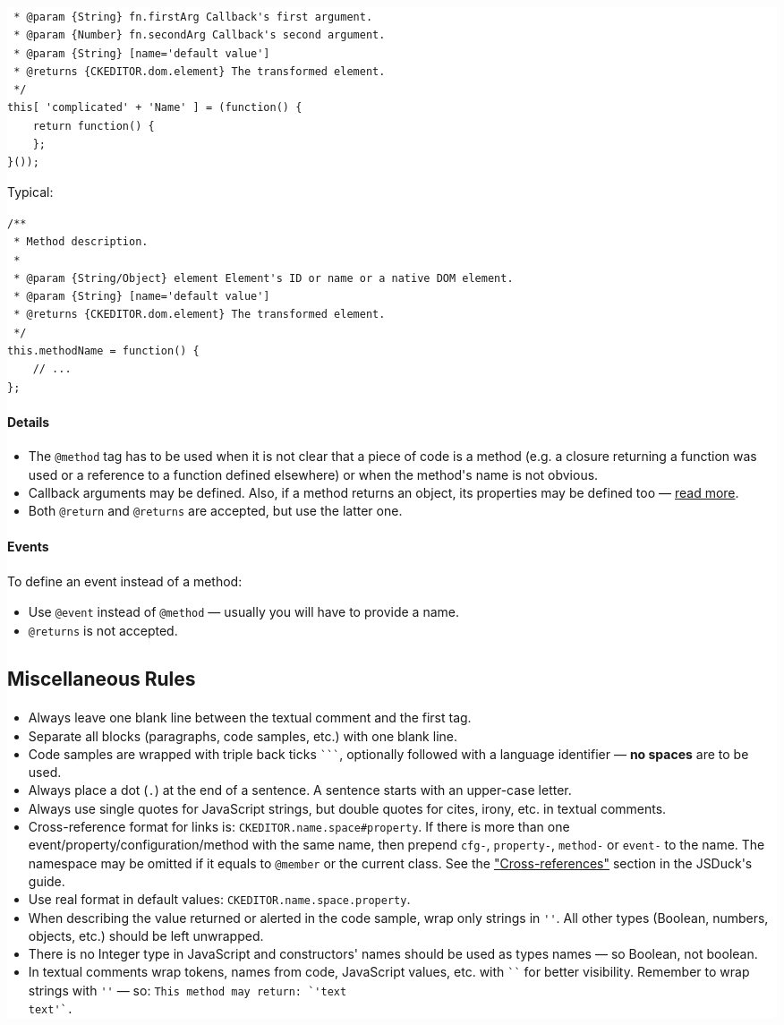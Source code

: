 	 * @param {String} fn.firstArg Callback's first argument.
	 * @param {Number} fn.secondArg Callback's second argument.
	 * @param {String} [name='default value']
	 * @returns {CKEDITOR.dom.element} The transformed element.
	 */
	this[ 'complicated' + 'Name' ] = (function() {
		return function() {
		};
	}());

Typical:

	/**
	 * Method description.
	 *
	 * @param {String/Object} element Element's ID or name or a native DOM element.
	 * @param {String} [name='default value']
	 * @returns {CKEDITOR.dom.element} The transformed element.
	 */
	this.methodName = function() {
		// ...
	};

#### Details

* The `@method` tag has to be used when it is not clear that a piece of code is a method (e.g. a closure returning a function was used or a reference to a function defined elsewhere) or when the method's name is not obvious.
* Callback arguments may be defined. Also, if a method returns an object, its properties may be defined too &mdash; [read more](https://github.com/senchalabs/jsduck/wiki/@return).
* Both `@return` and `@returns` are accepted, but use the latter one.

#### Events

To define an event instead of a method:

* Use `@event` instead of `@method` &mdash; usually you will have to provide a name.
* `@returns` is not accepted.

## Miscellaneous Rules

* Always leave one blank line between the textual comment and the first tag.
* Separate all blocks (paragraphs, code samples, etc.) with one blank line.
* Code samples are wrapped with triple back ticks <code>\`\`\`</code>, optionally followed with a language identifier &mdash; **no spaces** are to be used.
* Always place a dot (`.`) at the end of a sentence. A sentence starts with an upper-case letter.
* Always use single quotes for JavaScript strings, but double quotes for cites, irony, etc. in textual comments.
* Cross-reference format for links is: `CKEDITOR.name.space#property`. If there is more than one event/property/configuration/method with the same name, then prepend `cfg-`, `property-`, `method-` or `event-` to the name. The namespace may be omitted if it equals to `@member` or the current class. See the ["Cross-references"](https://github.com/senchalabs/jsduck/wiki/Guide#cross-references) section in the JSDuck's guide.
* Use real format in default values: `CKEDITOR.name.space.property`.
* When describing the value returned or alerted in the code sample, wrap only strings in `''`. All other types (Boolean, numbers, objects, etc.) should be left unwrapped.
* There is no Integer type in JavaScript and constructors' names should be used as types names &mdash; so Boolean, not boolean.
* In textual comments wrap tokens, names from code, JavaScript values, etc. with <code>\`\`</code> for better visibility. Remember to wrap strings with `''` &mdash; so: <code>This method may return: \`'text text'\`.</code>
